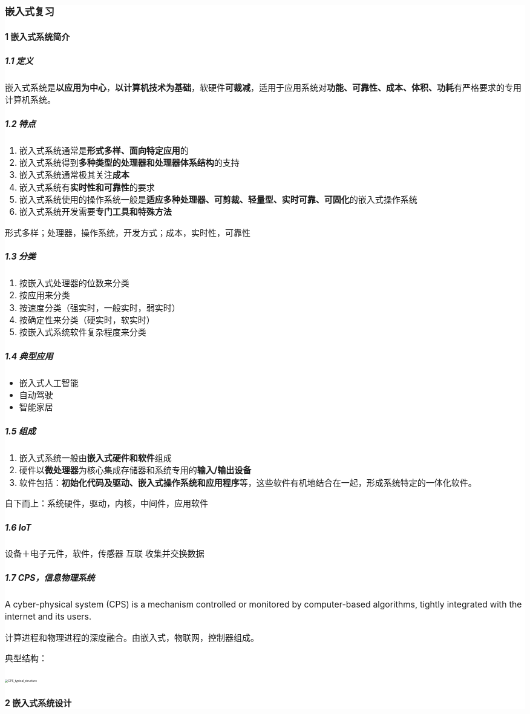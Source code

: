 ### 嵌入式复习

#### 1 嵌入式系统简介

##### 1.1 定义

嵌入式系统是**以应用为中心**，**以计算机技术为基础**，软硬件**可裁减**，适用于应用系统对**功能、可靠性、成本、体积、功耗**有严格要求的专用计算机系统。

##### 1.2 特点

1. 嵌入式系统通常是**形式多样、面向特定应用**的
2. 嵌入式系统得到**多种类型的处理器和处理器体系结构**的支持
3. 嵌入式系统通常极其关注**成本**
4. 嵌入式系统有**实时性和可靠性**的要求
5. 嵌入式系统使用的操作系统一般是**适应多种处理器、可剪裁、轻量型、实时可靠、可固化**的嵌入式操作系统
6. 嵌入式系统开发需要**专门工具和特殊方法**

形式多样；处理器，操作系统，开发方式；成本，实时性，可靠性

##### 1.3 分类

1. 按嵌入式处理器的位数来分类
2. 按应用来分类
3. 按速度分类（强实时，一般实时，弱实时）
4. 按确定性来分类（硬实时，软实时）
5. 按嵌入式系统软件复杂程度来分类

##### 1.4 典型应用

- 嵌入式人工智能
- 自动驾驶
- 智能家居

##### 1.5 组成

1. 嵌入式系统一般由**嵌入式硬件和软件**组成
2. 硬件以**微处理器**为核心集成存储器和系统专用的**输入/输出设备**
3. 软件包括：**初始化代码及驱动、嵌入式操作系统和应用程序**等，这些软件有机地结合在一起，形成系统特定的一体化软件。

自下而上：系统硬件，驱动，内核，中间件，应用软件

##### 1.6 IoT

设备＋电子元件，软件，传感器 互联 收集并交换数据

##### 1.7 CPS，信息物理系统

A cyber-physical system (CPS) is a mechanism controlled or monitored by computer-based algorithms, tightly integrated with the internet and its users. 

计算进程和物理进程的深度融合。由嵌入式，物联网，控制器组成。

典型结构：

<img src="C:\Users\mayusen\Desktop\嵌入式系统概论\CPS_typical_structure.png" alt="CPS_typical_structure" style="zoom: 33%;" />

#### 2 嵌入式系统设计
